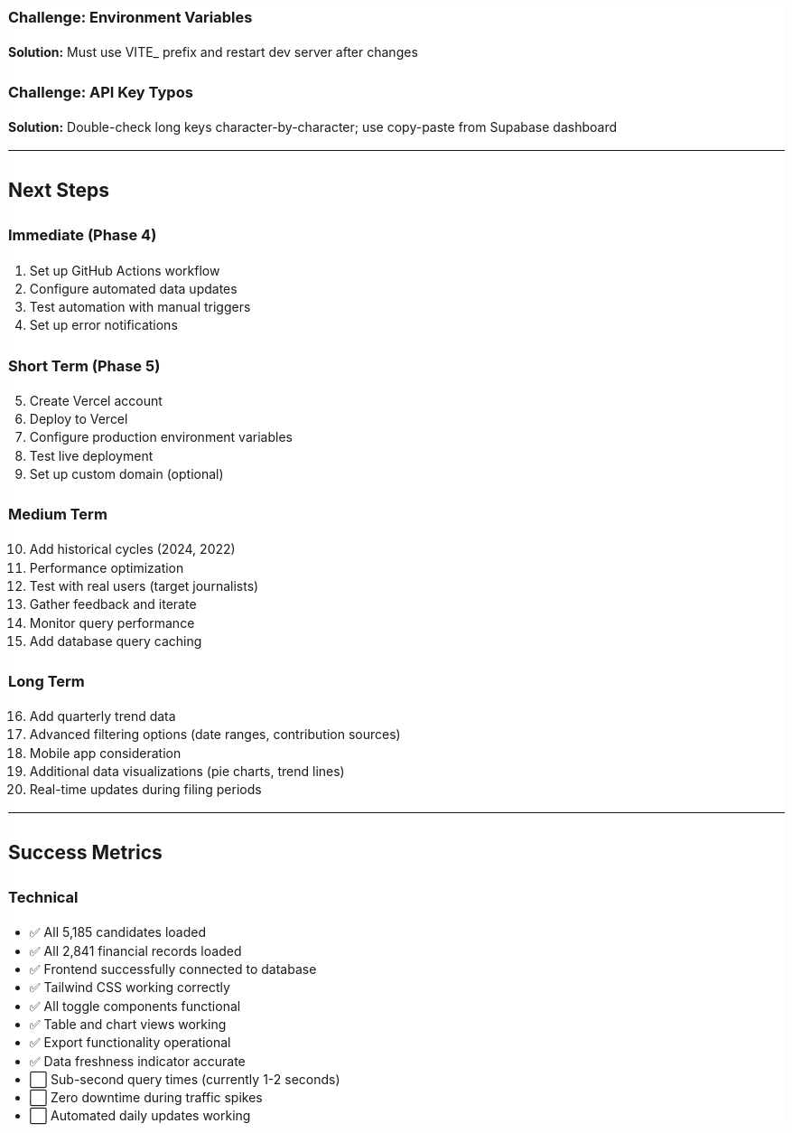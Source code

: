 ### Challenge: Environment Variables
**Solution:** Must use VITE_ prefix and restart dev server after changes

### Challenge: API Key Typos
**Solution:** Double-check long keys character-by-character; use copy-paste from Supabase dashboard

---

## Next Steps

### Immediate (Phase 4)
1. Set up GitHub Actions workflow
2. Configure automated data updates
3. Test automation with manual triggers
4. Set up error notifications

### Short Term (Phase 5)
5. Create Vercel account
6. Deploy to Vercel
7. Configure production environment variables
8. Test live deployment
9. Set up custom domain (optional)

### Medium Term
10. Add historical cycles (2024, 2022)
11. Performance optimization
12. Test with real users (target journalists)
13. Gather feedback and iterate
14. Monitor query performance
15. Add database query caching

### Long Term
16. Add quarterly trend data
17. Advanced filtering options (date ranges, contribution sources)
18. Mobile app consideration
19. Additional data visualizations (pie charts, trend lines)
20. Real-time updates during filing periods

---

## Success Metrics

### Technical
- ✅ All 5,185 candidates loaded
- ✅ All 2,841 financial records loaded
- ✅ Frontend successfully connected to database
- ✅ Tailwind CSS working correctly
- ✅ All toggle components functional
- ✅ Table and chart views working
- ✅ Export functionality operational
- ✅ Data freshness indicator accurate
- ⬜ Sub-second query times (currently 1-2 seconds)
- ⬜ Zero downtime during traffic spikes
- ⬜ Automated daily updates working

